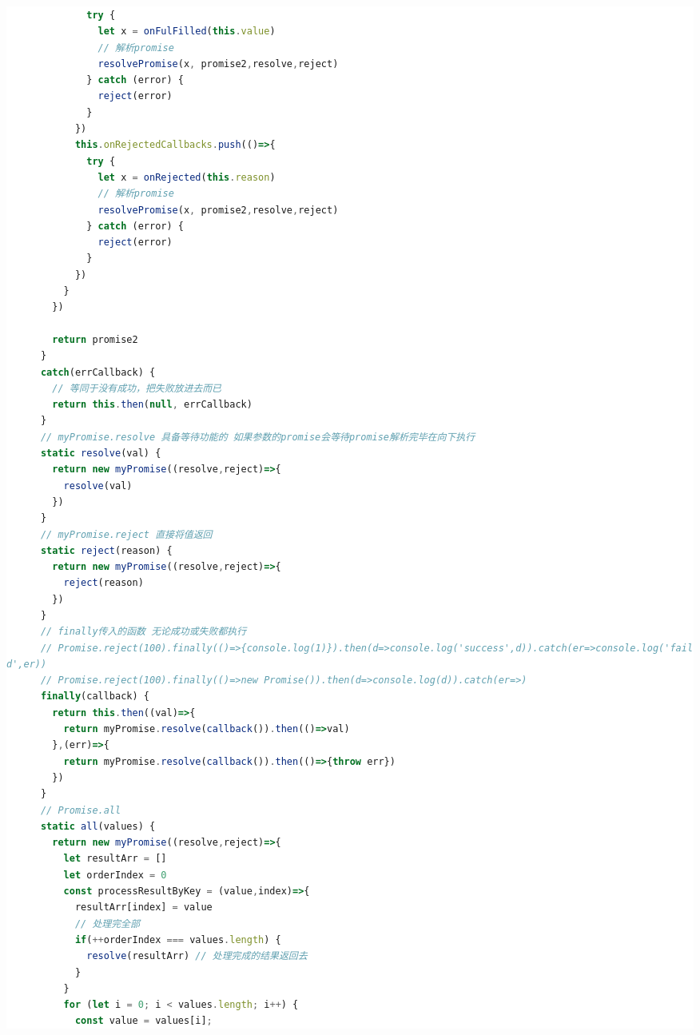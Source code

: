 ```js
              try {
                let x = onFulFilled(this.value)
                // 解析promise
                resolvePromise(x, promise2,resolve,reject)
              } catch (error) {
                reject(error)
              }
            })
            this.onRejectedCallbacks.push(()=>{
              try {
                let x = onRejected(this.reason)
                // 解析promise
                resolvePromise(x, promise2,resolve,reject)
              } catch (error) {
                reject(error)
              }
            })
          }
        })
        
        return promise2
      }
      catch(errCallback) {
        // 等同于没有成功，把失败放进去而已
        return this.then(null, errCallback)
      }
      // myPromise.resolve 具备等待功能的 如果参数的promise会等待promise解析完毕在向下执行
      static resolve(val) {
        return new myPromise((resolve,reject)=>{
          resolve(val)
        })
      }
      // myPromise.reject 直接将值返回
      static reject(reason) {
        return new myPromise((resolve,reject)=>{
          reject(reason)
        })
      }
      // finally传入的函数 无论成功或失败都执行
      // Promise.reject(100).finally(()=>{console.log(1)}).then(d=>console.log('success',d)).catch(er=>console.log('faild',er))
      // Promise.reject(100).finally(()=>new Promise()).then(d=>console.log(d)).catch(er=>)
      finally(callback) {
        return this.then((val)=>{
          return myPromise.resolve(callback()).then(()=>val)
        },(err)=>{
          return myPromise.resolve(callback()).then(()=>{throw err})
        })
      }
      // Promise.all
      static all(values) {
        return new myPromise((resolve,reject)=>{
          let resultArr = []
          let orderIndex = 0
          const processResultByKey = (value,index)=>{
            resultArr[index] = value 
            // 处理完全部
            if(++orderIndex === values.length) {
              resolve(resultArr) // 处理完成的结果返回去
            }
          }
          for (let i = 0; i < values.length; i++) {
            const value = values[i];
```